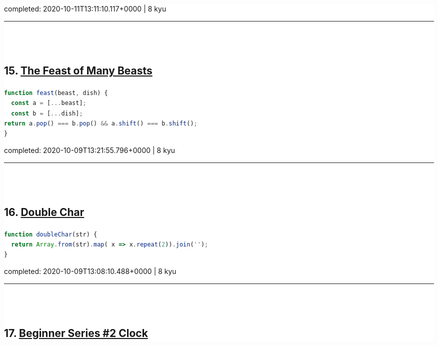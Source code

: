 
completed: 2020-10-11T13:11:10.117+0000 | 8 kyu


------


<br>


<br>

## 15. [The Feast of Many Beasts](https://www.codewars.com/kata/5aa736a455f906981800360d)

```javascript
function feast(beast, dish) {
  const a = [...beast];
  const b = [...dish];
return a.pop() === b.pop() && a.shift() === b.shift();
}


```


completed: 2020-10-09T13:21:55.796+0000 | 8 kyu


------


<br>


<br>

## 16. [Double Char](https://www.codewars.com/kata/56b1f01c247c01db92000076)

```javascript
function doubleChar(str) {
  return Array.from(str).map( x => x.repeat(2)).join('');
}

```


completed: 2020-10-09T13:08:10.488+0000 | 8 kyu


------


<br>


<br>

## 17. [Beginner Series #2 Clock](https://www.codewars.com/kata/55f9bca8ecaa9eac7100004a)
